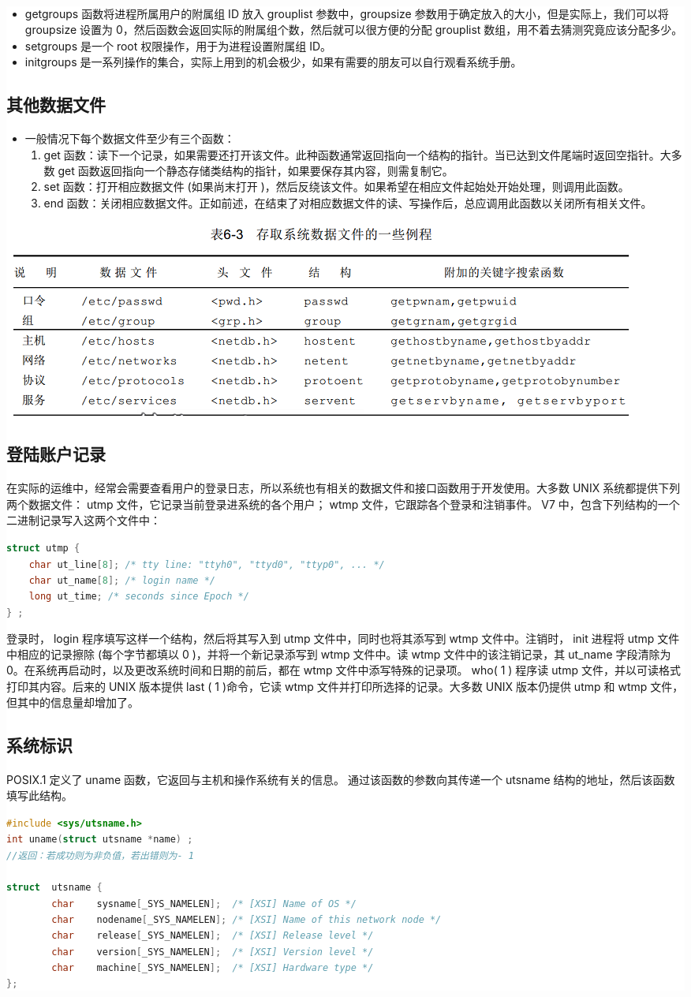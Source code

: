 - getgroups 函数将进程所属用户的附属组 ID 放入 grouplist 参数中，groupsize 参数用于确定放入的大小，但是实际上，我们可以将 groupsize 设置为 0，然后函数会返回实际的附属组个数，然后就可以很方便的分配 grouplist 数组，用不着去猜测究竟应该分配多少。
- setgroups 是一个 root 权限操作，用于为进程设置附属组 ID。
- initgroups 是一系列操作的集合，实际上用到的机会极少，如果有需要的朋友可以自行观看系统手册。

## 其他数据文件

- 一般情况下每个数据文件至少有三个函数：
  1. get 函数：读下一个记录，如果需要还打开该文件。此种函数通常返回指向一个结构的指针。当已达到文件尾端时返回空指针。大多数 get 函数返回指向一个静态存储类结构的指针，如果要保存其内容，则需复制它。
  2. set 函数：打开相应数据文件 (如果尚末打开 )，然后反绕该文件。如果希望在相应文件起始处开始处理，则调用此函数。
  3. end 函数：关闭相应数据文件。正如前述，在结束了对相应数据文件的读、写操作后，总应调用此函数以关闭所有相关文件。

![datafile](pic/4_datafile.png)

## 登陆账户记录

在实际的运维中，经常会需要查看用户的登录日志，所以系统也有相关的数据文件和接口函数用于开发使用。大多数 UNIX 系统都提供下列两个数据文件： utmp 文件，它记录当前登录进系统的各个用户； wtmp 文件，它跟踪各个登录和注销事件。 V7 中，包含下列结构的一个二进制记录写入这两个文件中：

```cpp
struct utmp {
    char ut_line[8]; /* tty line: "ttyh0", "ttyd0", "ttyp0", ... */
    char ut_name[8]; /* login name */
    long ut_time; /* seconds since Epoch */
} ;
```

登录时， login 程序填写这样一个结构，然后将其写入到 utmp 文件中，同时也将其添写到 wtmp 文件中。注销时， init 进程将 utmp 文件中相应的记录擦除 (每个字节都填以 0 )，并将一个新记录添写到 wtmp 文件中。读 wtmp 文件中的该注销记录，其 ut_name 字段清除为 0。在系统再启动时，以及更改系统时间和日期的前后，都在 wtmp 文件中添写特殊的记录项。 who( 1 ) 程序读 utmp 文件，并以可读格式打印其内容。后来的 UNIX 版本提供 last ( 1 )命令，它读 wtmp 文件并打印所选择的记录。大多数 UNIX 版本仍提供 utmp 和 wtmp 文件，但其中的信息量却增加了。

## 系统标识

POSIX.1 定义了 uname 函数，它返回与主机和操作系统有关的信息。 通过该函数的参数向其传递一个 utsname 结构的地址，然后该函数填写此结构。

```cpp
#include <sys/utsname.h>
int uname(struct utsname *name) ;
//返回：若成功则为非负值，若出错则为- 1

struct  utsname {
        char    sysname[_SYS_NAMELEN];  /* [XSI] Name of OS */
        char    nodename[_SYS_NAMELEN]; /* [XSI] Name of this network node */
        char    release[_SYS_NAMELEN];  /* [XSI] Release level */
        char    version[_SYS_NAMELEN];  /* [XSI] Version level */
        char    machine[_SYS_NAMELEN];  /* [XSI] Hardware type */
};
```
